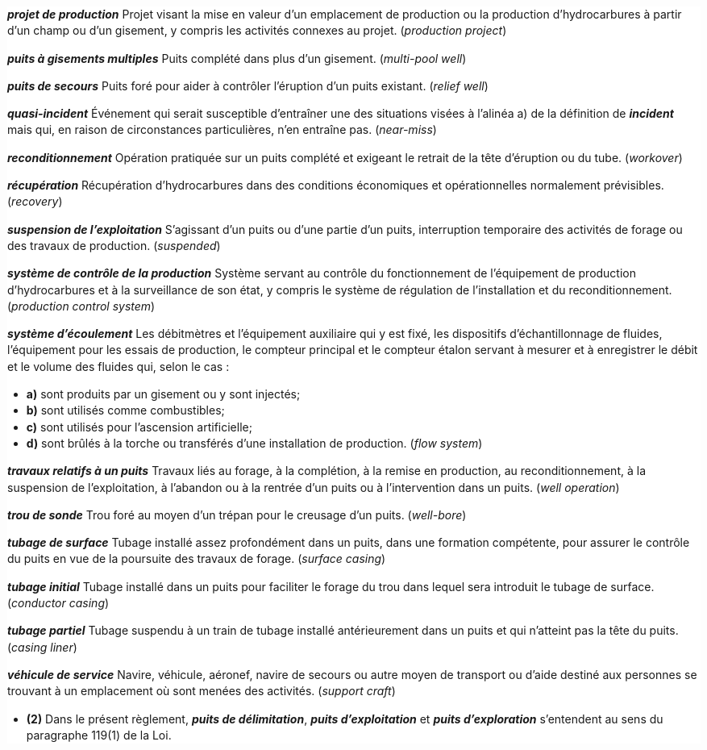 ***projet de production*** Projet visant la mise en valeur d’un emplacement de production ou la production d’hydrocarbures à partir d’un champ ou d’un gisement, y compris les activités connexes au projet. (*production project*)

***puits à gisements multiples*** Puits complété dans plus d’un gisement. (*multi-pool well*)

***puits de secours*** Puits foré pour aider à contrôler l’éruption d’un puits existant. (*relief well*)

***quasi-incident*** Événement qui serait susceptible d’entraîner une des situations visées à l’alinéa a) de la définition de ***incident*** mais qui, en raison de circonstances particulières, n’en entraîne pas. (*near-miss*)

***reconditionnement*** Opération pratiquée sur un puits complété et exigeant le retrait de la tête d’éruption ou du tube. (*workover*)

***récupération*** Récupération d’hydrocarbures dans des conditions économiques et opérationnelles normalement prévisibles. (*recovery*)

***suspension de l’exploitation*** S’agissant d’un puits ou d’une partie d’un puits, interruption temporaire des activités de forage ou des travaux de production. (*suspended*)

***système de contrôle de la production*** Système servant au contrôle du fonctionnement de l’équipement de production d’hydrocarbures et à la surveillance de son état, y compris le système de régulation de l’installation et du reconditionnement. (*production control system*)

***système d’écoulement*** Les débitmètres et l’équipement auxiliaire qui y est fixé, les dispositifs d’échantillonnage de fluides, l’équipement pour les essais de production, le compteur principal et le compteur étalon servant à mesurer et à enregistrer le débit et le volume des fluides qui, selon le cas :
- **a)** sont produits par un gisement ou y sont injectés;
- **b)** sont utilisés comme combustibles;
- **c)** sont utilisés pour l’ascension artificielle;
- **d)** sont brûlés à la torche ou transférés d’une installation de production. (*flow system*)

***travaux relatifs à un puits*** Travaux liés au forage, à la complétion, à la remise en production, au reconditionnement, à la suspension de l’exploitation, à l’abandon ou à la rentrée d’un puits ou à l’intervention dans un puits. (*well operation*)

***trou de sonde*** Trou foré au moyen d’un trépan pour le creusage d’un puits. (*well-bore*)

***tubage de surface*** Tubage installé assez profondément dans un puits, dans une formation compétente, pour assurer le contrôle du puits en vue de la poursuite des travaux de forage. (*surface casing*)

***tubage initial*** Tubage installé dans un puits pour faciliter le forage du trou dans lequel sera introduit le tubage de surface. (*conductor casing*)

***tubage partiel*** Tubage suspendu à un train de tubage installé antérieurement dans un puits et qui n’atteint pas la tête du puits. (*casing liner*)

***véhicule de service*** Navire, véhicule, aéronef, navire de secours ou autre moyen de transport ou d’aide destiné aux personnes se trouvant à un emplacement où sont menées des activités. (*support craft*)

- **(2)** Dans le présent règlement, ***puits de délimitation***, ***puits d’exploitation*** et ***puits d’exploration*** s’entendent au sens du paragraphe 119(1) de la Loi.
